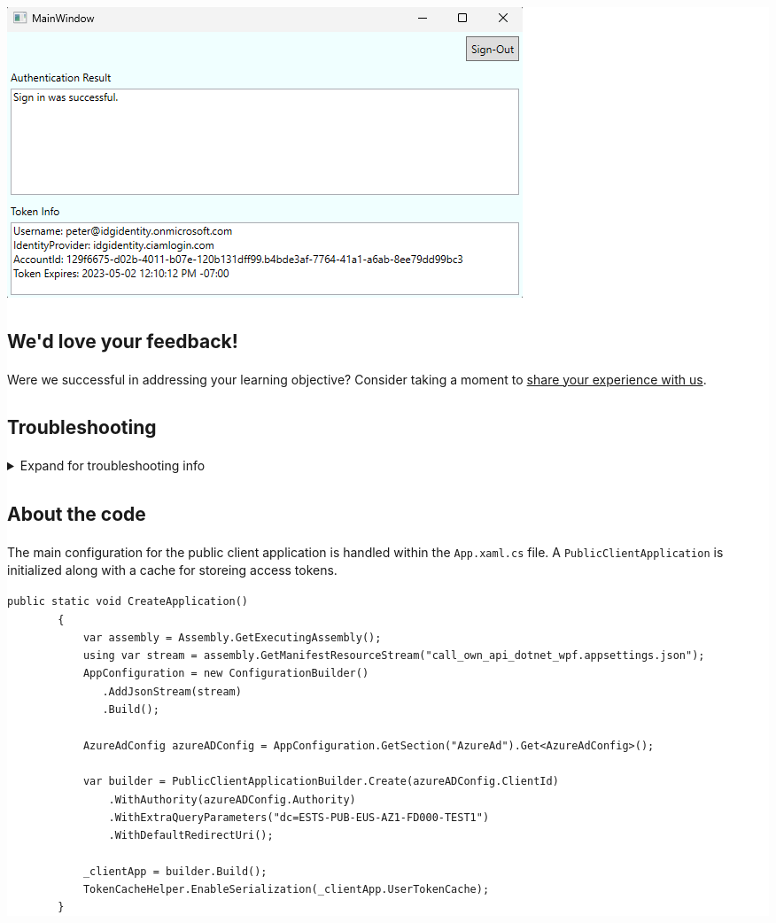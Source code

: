 ![UserDisplay](./ReadmeFiles/UserDisplay.png)

## We'd love your feedback!

Were we successful in addressing your learning objective? Consider taking a moment to [share your experience with us](https://forms.microsoft.com/Pages/ResponsePage.aspx?id=v4j5cvGGr0GRqy180BHbR9p5WmglDttMunCjrD00y3NUM0FSM0U1RjdMWU1HVlZRNEZDRlhRTUs5UC4u).

## Troubleshooting

<details><summary>Expand for troubleshooting info</summary></details>

## About the code

The main configuration for the public client application is handled within the `App.xaml.cs` file. A `PublicClientApplication` is initialized along with a cache for storeing access tokens.

```Csharp
public static void CreateApplication()
        {
            var assembly = Assembly.GetExecutingAssembly();
            using var stream = assembly.GetManifestResourceStream("call_own_api_dotnet_wpf.appsettings.json");
            AppConfiguration = new ConfigurationBuilder()
               .AddJsonStream(stream)
               .Build();

            AzureAdConfig azureADConfig = AppConfiguration.GetSection("AzureAd").Get<AzureAdConfig>();

            var builder = PublicClientApplicationBuilder.Create(azureADConfig.ClientId)
                .WithAuthority(azureADConfig.Authority)
                .WithExtraQueryParameters("dc=ESTS-PUB-EUS-AZ1-FD000-TEST1")
                .WithDefaultRedirectUri();

            _clientApp = builder.Build();
            TokenCacheHelper.EnableSerialization(_clientApp.UserTokenCache);
        }
```

